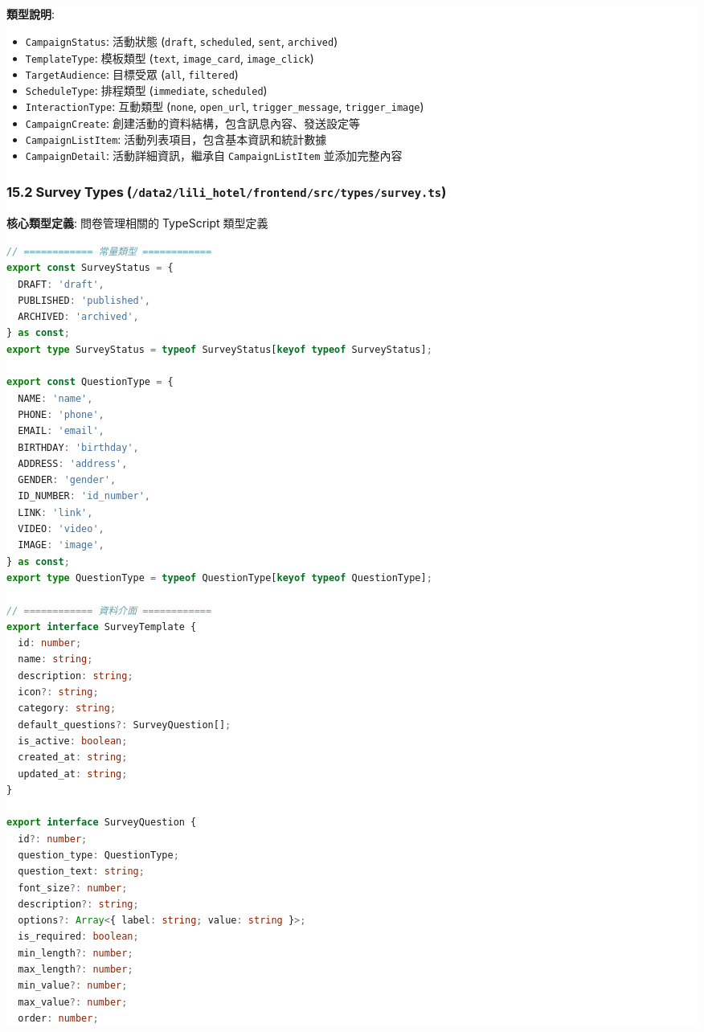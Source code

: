 **類型說明**:
- `CampaignStatus`: 活動狀態 (`draft`, `scheduled`, `sent`, `archived`)
- `TemplateType`: 模板類型 (`text`, `image_card`, `image_click`)
- `TargetAudience`: 目標受眾 (`all`, `filtered`)
- `ScheduleType`: 排程類型 (`immediate`, `scheduled`)
- `InteractionType`: 互動類型 (`none`, `open_url`, `trigger_message`, `trigger_image`)
- `CampaignCreate`: 創建活動的資料結構，包含訊息內容、發送設定等
- `CampaignListItem`: 活動列表項目，包含基本資訊和統計數據
- `CampaignDetail`: 活動詳細資訊，繼承自 `CampaignListItem` 並添加完整內容

### 15.2 Survey Types (`/data2/lili_hotel/frontend/src/types/survey.ts`)

**核心類型定義**: 問卷管理相關的 TypeScript 類型定義

```typescript
// ============ 常量類型 ============
export const SurveyStatus = {
  DRAFT: 'draft',
  PUBLISHED: 'published',
  ARCHIVED: 'archived',
} as const;
export type SurveyStatus = typeof SurveyStatus[keyof typeof SurveyStatus];

export const QuestionType = {
  NAME: 'name',
  PHONE: 'phone',
  EMAIL: 'email',
  BIRTHDAY: 'birthday',
  ADDRESS: 'address',
  GENDER: 'gender',
  ID_NUMBER: 'id_number',
  LINK: 'link',
  VIDEO: 'video',
  IMAGE: 'image',
} as const;
export type QuestionType = typeof QuestionType[keyof typeof QuestionType];

// ============ 資料介面 ============
export interface SurveyTemplate {
  id: number;
  name: string;
  description: string;
  icon?: string;
  category: string;
  default_questions?: SurveyQuestion[];
  is_active: boolean;
  created_at: string;
  updated_at: string;
}

export interface SurveyQuestion {
  id?: number;
  question_type: QuestionType;
  question_text: string;
  font_size?: number;
  description?: string;
  options?: Array<{ label: string; value: string }>;
  is_required: boolean;
  min_length?: number;
  max_length?: number;
  min_value?: number;
  max_value?: number;
  order: number;
```